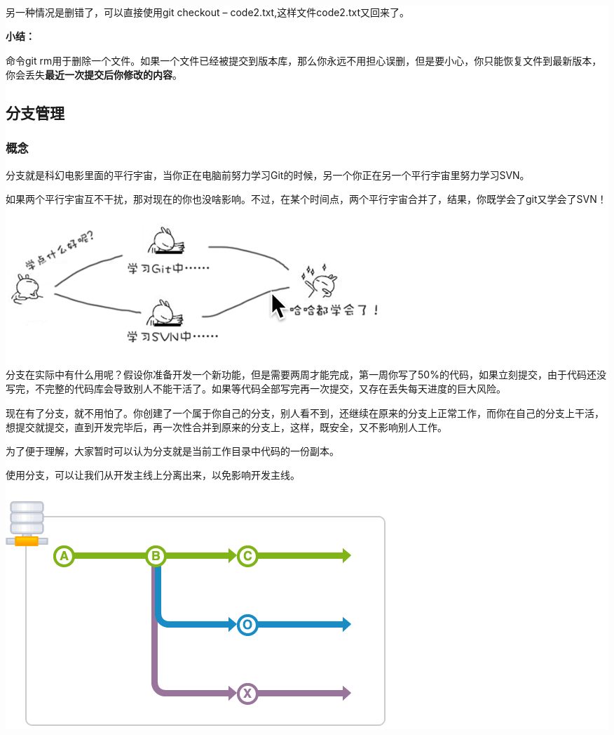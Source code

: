 另一种情况是删错了，可以直接使用git checkout – code2.txt,这样文件code2.txt又回来了。

**小结：**

命令git rm用于删除一个文件。如果一个文件已经被提交到版本库，那么你永远不用担心误删，但是要小心，你只能恢复文件到最新版本，你会丢失**最近一次提交后你修改的内容**。



## 分支管理

### 概念

分支就是科幻电影里面的平行宇宙，当你正在电脑前努力学习Git的时候，另一个你正在另一个平行宇宙里努力学习SVN。

如果两个平行宇宙互不干扰，那对现在的你也没啥影响。不过，在某个时间点，两个平行宇宙合并了，结果，你既学会了git又学会了SVN！

![img](assets/clip_image076.png)

分支在实际中有什么用呢？假设你准备开发一个新功能，但是需要两周才能完成，第一周你写了50%的代码，如果立刻提交，由于代码还没写完，不完整的代码库会导致别人不能干活了。如果等代码全部写完再一次提交，又存在丢失每天进度的巨大风险。

现在有了分支，就不用怕了。你创建了一个属于你自己的分支，别人看不到，还继续在原来的分支上正常工作，而你在自己的分支上干活，想提交就提交，直到开发完毕后，再一次性合并到原来的分支上，这样，既安全，又不影响别人工作。


为了便于理解，大家暂时可以认为分支就是当前工作目录中代码的一份副本。

使用分支，可以让我们从开发主线上分离出来，以免影响开发主线。
![](assets/08.png)
